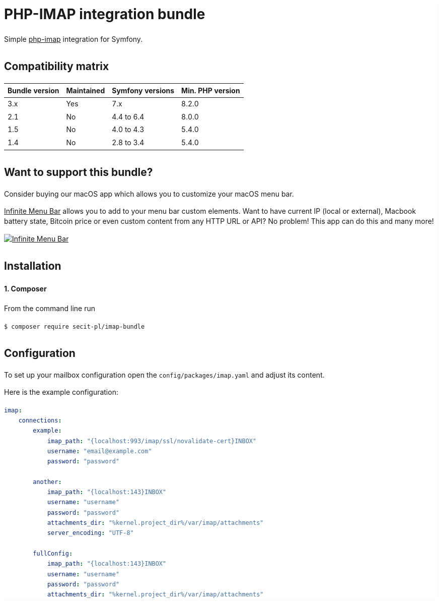 # PHP-IMAP integration bundle

Simple [php-imap](https://github.com/barbushin/php-imap) integration for Symfony.

## Compatibility matrix


| Bundle version | Maintained | Symfony versions | Min. PHP version |
|----------------|------------|------------------|------------------|
| 3.x            | Yes        | 7.x              | 8.2.0            |
| 2.1            | No         | 4.4 to 6.4       | 8.0.0            |
| 1.5            | No         | 4.0 to 4.3       | 5.4.0            |
| 1.4            | No         | 2.8 to 3.4       | 5.4.0            |

## Want to support this bundle?

Consider buying our macOS app which allows you to customize your macOS menu bar. 

[Infinite Menu Bar](https://infinitemenubar.com/appstore/github-imap-bundle) allows you to add to your menu bar custom elements. Want to have current IP (local or external), Macbook battery state, Bitcoin price or even custom content from any HTTP URL or API? No problem! This app can do this and many more!

[![Infinite Menu Bar](https://infinitemenubar.com/assets/icon-100.jpg)](https://infinitemenubar.com/appstore/github-imap-bundle)

## Installation

#### 1. Composer
From the command line run

```
$ composer require secit-pl/imap-bundle
```


## Configuration

To set up your mailbox configuration open the `config/packages/imap.yaml` and adjust its content.

Here is the example configuration:

```yaml
imap:
    connections:
        example:
            imap_path: "{localhost:993/imap/ssl/novalidate-cert}INBOX"
            username: "email@example.com"
            password: "password"

        another:
            imap_path: "{localhost:143}INBOX"
            username: "username"
            password: "password"
            attachments_dir: "%kernel.project_dir%/var/imap/attachments"
            server_encoding: "UTF-8"

        fullConfig:
            imap_path: "{localhost:143}INBOX"
            username: "username"
            password: "password"
            attachments_dir: "%kernel.project_dir%/var/imap/attachments"
```
